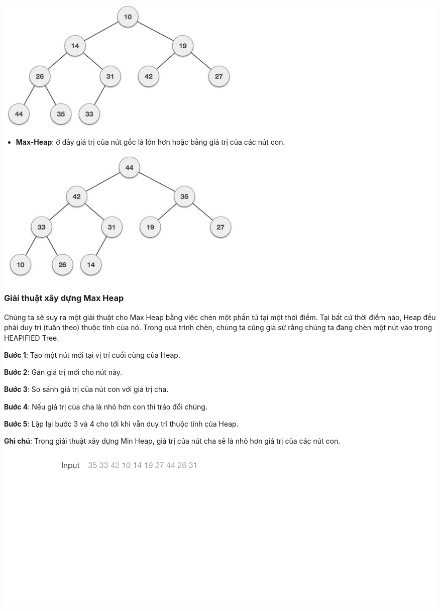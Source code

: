 ![Min Heap](img/min-heap.jpg)

* **Max-Heap**: ở đây giá trị của nút gốc là lớn hơn hoặc bằng giá trị của các nút con.

![Max Heap](img/max-heap.jpg)

### Giải thuật xây dựng Max Heap

Chúng ta sẽ suy ra một giải thuật cho Max Heap bằng việc chèn một phần tử tại một thời điểm. Tại bất cứ thời điểm nào, Heap đều phải duy trì (tuân theo) thuộc tính của nó. Trong quá trình chèn, chúng ta cũng giả sử rằng chúng ta đang chèn một nút vào trong HEAPIFIED Tree.

**Bước 1**: Tạo một nút mới tại vị trí cuối cùng của Heap.

**Bước 2**: Gán giá trị mới cho nút này.

**Bước 3**: So sánh giá trị của nút con với giá trị cha.

**Bước 4**: Nếu giá trị của cha là nhỏ hơn con thì tráo đổi chúng.

**Bước 5**: Lặp lại bước 3 và 4 cho tới khi vẫn duy trì thuộc tính của Heap.

**Ghi chú**: Trong giải thuật xây dựng Min Heap, giá trị của nút cha sẽ là nhỏ hơn giá trị của các nút con.

![Max Heap](img/max-heap1.gif)
